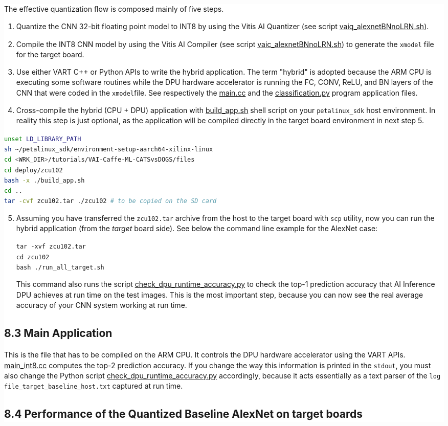The effective quantization flow is composed mainly of five steps.

1. Quantize the CNN 32-bit floating point model to INT8 by using the Vitis AI Quantizer (see script [vaiq_alexnetBNnoLRN.sh](files/deploy/alexnetBNnoLRN/quantiz/vaiq_alexnetBNnoLRN.sh)).

2. Compile the INT8 CNN model by using the Vitis AI Compiler (see script [vaic_alexnetBNnoLRN.sh](files/deploy/alexnetBNnoLRN/quantiz/vaic_alexnetBNnoLRN.sh)) to generate the ``xmodel`` file for the target board.

3. Use either VART C++ or Python APIs to write the hybrid application.  The term "hybrid" is adopted because the ARM CPU is executing some software routines while the DPU hardware accelerator is running the FC, CONV, ReLU, and BN layers of the CNN that were coded in the ``xmodel``file. See respectively the [main.cc](files/deploy/alexnetBNnoLRN/zcu102/code/src/main.cc) and the [classification.py](files/deploy/alexnetBNnoLRN/zcu102/code/src/classification.py) program application files.

4. Cross-compile the hybrid (CPU + DPU) application with [build_app.sh](files/deploy/alexnetBNnoLRN/zcu102/code/build_app.sh) shell script on your ``petalinux_sdk`` host environment. In reality this step is just optional, as the application will be compiled directly in the target board environment in next step 5.

  ```bash
  unset LD_LIBRARY_PATH    
  sh ~/petalinux_sdk/environment-setup-aarch64-xilinx-linux
  cd <WRK_DIR>/tutorials/VAI-Caffe-ML-CATSvsDOGS/files
  cd deploy/zcu102
  bash -x ./build_app.sh
  cd ..
  tar -cvf zcu102.tar ./zcu102 # to be copied on the SD card
  ```

5. Assuming you have transferred the ``zcu102.tar`` archive from the host to the target board with ``scp`` utility, now you can run the hybrid application (from the _target_ board side). See below the command line example for the AlexNet case:
   ```
   tar -xvf zcu102.tar
   cd zcu102
   bash ./run_all_target.sh
   ```

   This command  also runs the script [check_dpu_runtime_accuracy.py](files/deploy/alexnetBNnoLRN/zcu102/code/src/check_dpu_runtime_accuracy.py) to check the top-1 prediction accuracy that AI Inference DPU achieves at run time on the test images. This is the most important step, because you can now see the real average accuracy of your CNN system working at run time.



## 8.3  Main  Application

This is the file that has to be compiled on the ARM CPU. It controls the DPU hardware accelerator using the VART APIs. [main_int8.cc](files/deploy/alexnetBNnoLRN/zcu102/code/src/main_int8.cc) computes the top-2 prediction accuracy. If you change the way this information is printed in the ``stdout``, you must also change the Python script [check_dpu_runtime_accuracy.py](files/deploy/alexnetBNnoLRN/zcu102/code/src/check_dpu_runtime_accuracy.py) accordingly, because it acts essentially as a text parser of the ``logfile_target_baseline_host.txt`` captured at run time.


## 8.4 Performance of the Quantized Baseline AlexNet on target boards
